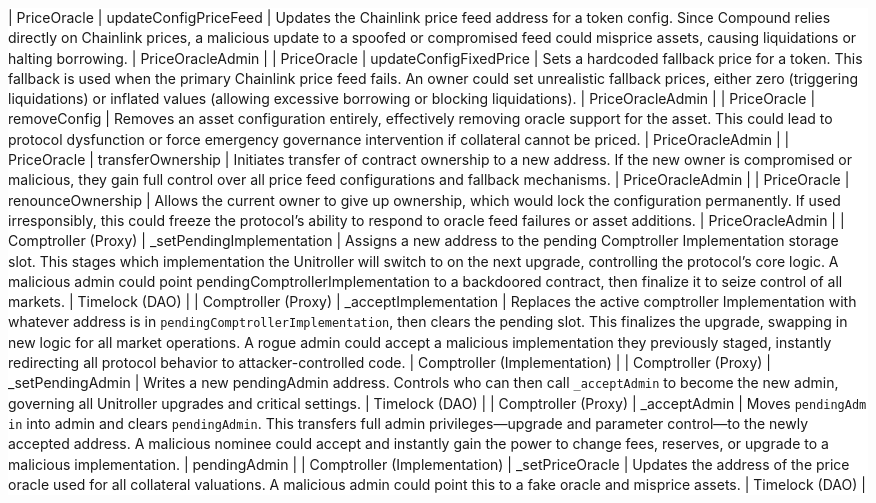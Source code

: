 | PriceOracle                                 | updateConfigPriceFeed           | Updates the Chainlink price feed address for a token config. Since Compound relies directly on Chainlink prices, a malicious update to a spoofed or compromised feed could misprice assets, causing liquidations or halting borrowing.                                                                                                                                                                                                                                         | PriceOracleAdmin                    |
| PriceOracle                                 | updateConfigFixedPrice          | Sets a hardcoded fallback price for a token. This fallback is used when the primary Chainlink price feed fails. An owner could set unrealistic fallback prices, either zero (triggering liquidations) or inflated values (allowing excessive borrowing or blocking liquidations).                                                                                                                                                                                              | PriceOracleAdmin                    |
| PriceOracle                                 | removeConfig                    | Removes an asset configuration entirely, effectively removing oracle support for the asset. This could lead to protocol dysfunction or force emergency governance intervention if collateral cannot be priced.                                                                                                                                                                                                                                                                 | PriceOracleAdmin                    |
| PriceOracle                                 | transferOwnership               | Initiates transfer of contract ownership to a new address. If the new owner is compromised or malicious, they gain full control over all price feed configurations and fallback mechanisms.                                                                                                                                                                                                                                                                                    | PriceOracleAdmin                    |
| PriceOracle                                 | renounceOwnership               | Allows the current owner to give up ownership, which would lock the configuration permanently. If used irresponsibly, this could freeze the protocol’s ability to respond to oracle feed failures or asset additions.                                                                                                                                                                                                                                                          | PriceOracleAdmin                    |
| Comptroller (Proxy)                         | \_setPendingImplementation      | Assigns a new address to the pending Comptroller Implementation storage slot. This stages which implementation the Unitroller will switch to on the next upgrade, controlling the protocol’s core logic. A malicious admin could point pendingComptrollerImplementation to a backdoored contract, then finalize it to seize control of all markets.                                                                                                                            | Timelock (DAO)                      |
| Comptroller (Proxy)                         | \_acceptImplementation          | Replaces the active comptroller Implementation with whatever address is in `pendingComptrollerImplementation`, then clears the pending slot. This finalizes the upgrade, swapping in new logic for all market operations. A rogue admin could accept a malicious implementation they previously staged, instantly redirecting all protocol behavior to attacker-controlled code.                                                                                               | Comptroller (Implementation)        |
| Comptroller (Proxy)                         | \_setPendingAdmin               | Writes a new pendingAdmin address. Controls who can then call `_acceptAdmin` to become the new admin, governing all Unitroller upgrades and critical settings.                                                                                                                                                                                                                                                                                                                 | Timelock (DAO)                      |
| Comptroller (Proxy)                         | \_acceptAdmin                   | Moves `pendingAdmin` into admin and clears `pendingAdmin`. This transfers full admin privileges—upgrade and parameter control—to the newly accepted address. A malicious nominee could accept and instantly gain the power to change fees, reserves, or upgrade to a malicious implementation.                                                                                                                                                                                 | pendingAdmin                        |
| Comptroller (Implementation)                | \_setPriceOracle                | Updates the address of the price oracle used for all collateral valuations. A malicious admin could point this to a fake oracle and misprice assets.                                                                                                                                                                                                                                                                                                                           | Timelock (DAO)                      |